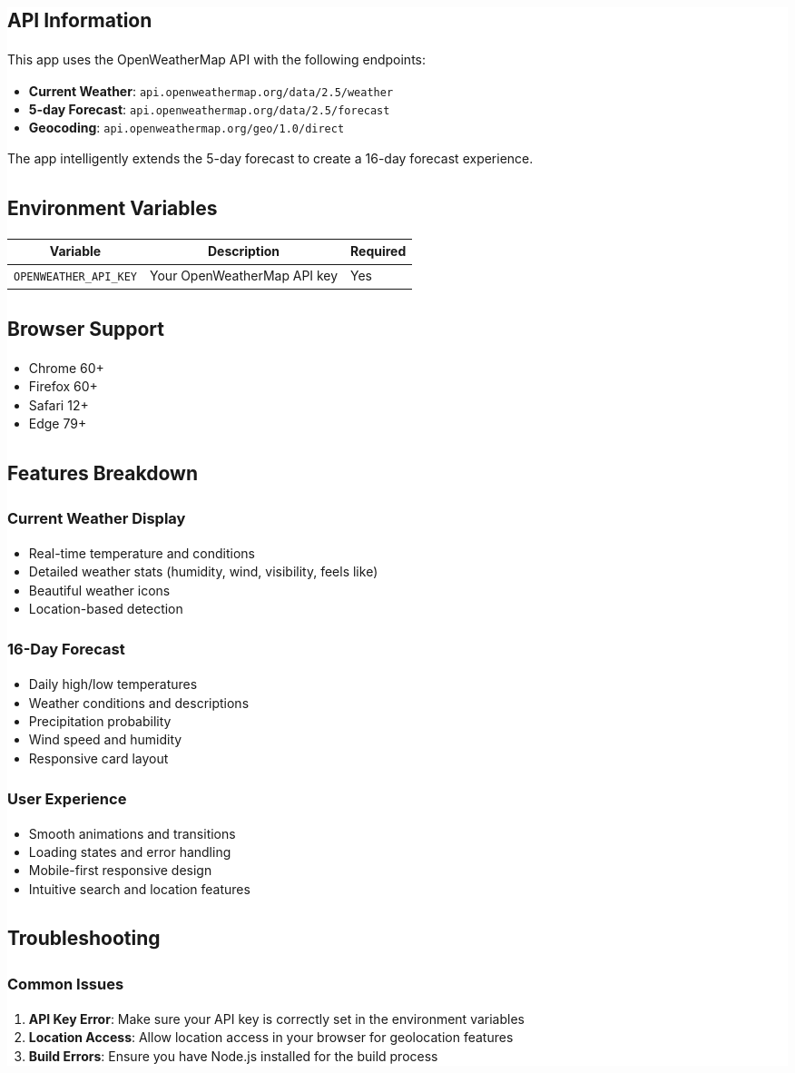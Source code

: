 ## API Information

This app uses the OpenWeatherMap API with the following endpoints:
- **Current Weather**: `api.openweathermap.org/data/2.5/weather`
- **5-day Forecast**: `api.openweathermap.org/data/2.5/forecast`
- **Geocoding**: `api.openweathermap.org/geo/1.0/direct`

The app intelligently extends the 5-day forecast to create a 16-day forecast experience.

## Environment Variables

| Variable | Description | Required |
|----------|-------------|----------|
| `OPENWEATHER_API_KEY` | Your OpenWeatherMap API key | Yes |

## Browser Support

- Chrome 60+
- Firefox 60+
- Safari 12+
- Edge 79+

## Features Breakdown

### Current Weather Display
- Real-time temperature and conditions
- Detailed weather stats (humidity, wind, visibility, feels like)
- Beautiful weather icons
- Location-based detection

### 16-Day Forecast
- Daily high/low temperatures
- Weather conditions and descriptions
- Precipitation probability
- Wind speed and humidity
- Responsive card layout

### User Experience
- Smooth animations and transitions
- Loading states and error handling
- Mobile-first responsive design
- Intuitive search and location features

## Troubleshooting

### Common Issues

1. **API Key Error**: Make sure your API key is correctly set in the environment variables
2. **Location Access**: Allow location access in your browser for geolocation features
3. **Build Errors**: Ensure you have Node.js installed for the build process
